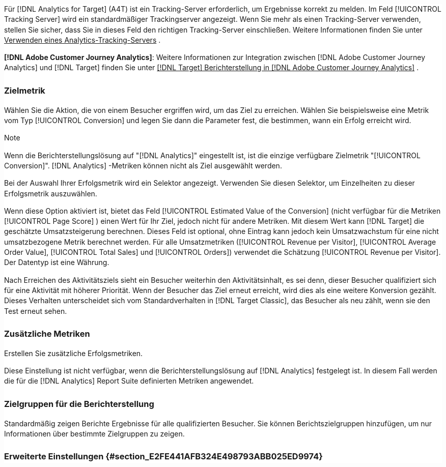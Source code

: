 Für [!DNL Analytics for Target] (A4T) ist ein Tracking-Server erforderlich, um Ergebnisse korrekt zu melden. Im Feld [!UICONTROL Tracking Server] wird ein standardmäßiger Trackingserver angezeigt. Wenn Sie mehr als einen Tracking-Server verwenden, stellen Sie sicher, dass Sie in dieses Feld den richtigen Tracking-Server einschließen. Weitere Informationen finden Sie unter [Verwenden eines Analytics-Tracking-Servers](/help/main/c-integrating-target-with-mac/a4t/analytics-tracking-server.md#task_72077BA7E93C4A65A715A18F32228823) .

**[!DNL Adobe Customer Journey Analytics]**: Weitere Informationen zur Integration zwischen [!DNL Adobe Customer Journey Analytics] und [!DNL Target] finden Sie unter [[!DNL Target] Berichterstellung in  [!DNL Adobe Customer Journey Analytics]](/help/main/c-integrating-target-with-mac/cja/target-reporting-in-cja.md) .

### Zielmetrik

Wählen Sie die Aktion, die von einem Besucher ergriffen wird, um das Ziel zu erreichen. Wählen Sie beispielsweise eine Metrik vom Typ [!UICONTROL Conversion] und legen Sie dann die Parameter fest, die bestimmen, wann ein Erfolg erreicht wird.

>[!NOTE]
>
>Wenn die Berichterstellungslösung auf &quot;[!DNL Analytics]&quot; eingestellt ist, ist die einzige verfügbare Zielmetrik &quot;[!UICONTROL Conversion]&quot;. [!DNL Analytics] -Metriken können nicht als Ziel ausgewählt werden.

Bei der Auswahl Ihrer Erfolgsmetrik wird ein Selektor angezeigt. Verwenden Sie diesen Selektor, um Einzelheiten zu dieser Erfolgsmetrik auszuwählen.

Wenn diese Option aktiviert ist, bietet das Feld [!UICONTROL Estimated Value of the Conversion] (nicht verfügbar für die Metriken [!UICONTROL Page Score] ) einen Wert für Ihr Ziel, jedoch nicht für andere Metriken. Mit diesem Wert kann [!DNL Target] die geschätzte Umsatzsteigerung berechnen. Dieses Feld ist optional, ohne Eintrag kann jedoch kein Umsatzwachstum für eine nicht umsatzbezogene Metrik berechnet werden. Für alle Umsatzmetriken ([!UICONTROL Revenue per Visitor], [!UICONTROL Average Order Value], [!UICONTROL Total Sales] und [!UICONTROL Orders]) verwendet die Schätzung [!UICONTROL Revenue per Visitor]. Der Datentyp ist eine Währung.

Nach Erreichen des Aktivitätsziels sieht ein Besucher weiterhin den Aktivitätsinhalt, es sei denn, dieser Besucher qualifiziert sich für eine Aktivität mit höherer Priorität. Wenn der Besucher das Ziel erneut erreicht, wird dies als eine weitere Konversion gezählt. Dieses Verhalten unterscheidet sich vom Standardverhalten in [!DNL Target Classic], das Besucher als neu zählt, wenn sie den Test erneut sehen.

### Zusätzliche Metriken

Erstellen Sie zusätzliche Erfolgsmetriken.

Diese Einstellung ist nicht verfügbar, wenn die Berichterstellungslösung auf [!DNL Analytics] festgelegt ist. In diesem Fall werden die für die [!DNL Analytics] Report Suite definierten Metriken angewendet.

### Zielgruppen für die Berichterstellung

Standardmäßig zeigen Berichte Ergebnisse für alle qualifizierten Besucher. Sie können Berichtszielgruppen hinzufügen, um nur Informationen über bestimmte Zielgruppen zu zeigen.

### Erweiterte Einstellungen   {#section_E2FE441AFB324E498793ABB025ED9974}
